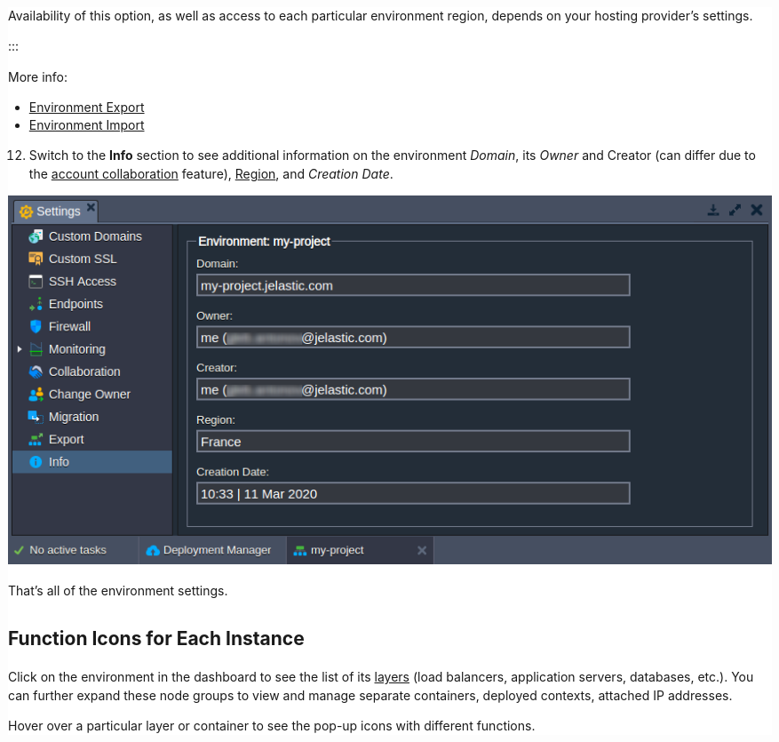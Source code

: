 Availability of this option, as well as access to each particular environment region, depends on your hosting provider’s settings.

:::

More info:

- [Environment Export](/docs/environment-management/environment-export-and-import/environment-export)
- [Environment Import](/docs/environment-management/environment-export-and-import/environment-import)

12. Switch to the **Info** section to see additional information on the environment _Domain_, its _Owner_ and Creator (can differ due to the [account collaboration](/docs/account-and-pricing/accounts-collaboration/collaboration-overview) feature), [Region](/docs/environment-management/environment-regions/choosing-a-region), and _Creation Date_.

![Locale Dropdown](./img/DashboardGuide/28-info-settings.png)

That’s all of the environment settings.

## Function Icons for Each Instance

Click on the environment in the dashboard to see the list of its [layers](/docs/platform-overview/basics-&-terminology#layer) (load balancers, application servers, databases, etc.). You can further expand these node groups to view and manage separate containers, deployed contexts, attached IP addresses.

Hover over a particular layer or container to see the pop-up icons with different functions.
